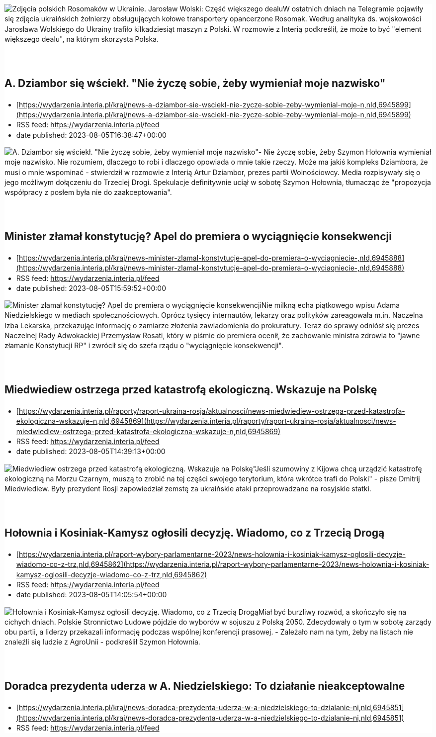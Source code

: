 <p><a href="https://wydarzenia.interia.pl/zagranica/news-zdjecia-polskich-rosomakow-w-ukrainie-jaroslaw-wolski-czesc-,nId,6945912"><img align="left" alt="Zdjęcia polskich Rosomaków w Ukrainie. Jarosław Wolski: Część większego dealu" src="https://i.iplsc.com/zdjecia-polskich-rosomakow-w-ukrainie-jaroslaw-wolski-czesc/000HHUPCML76AWQY-C321.jpg" /></a>W ostatnich dniach na Telegramie pojawiły się zdjęcia ukraińskich żołnierzy obsługujących kołowe transportery opancerzone Rosomak. Według analityka ds. wojskowości Jarosława Wolskiego do Ukrainy trafiło kilkadziesiąt maszyn z Polski. W rozmowie z Interią podkreślił, że może to być &quot;element większego dealu&quot;, na którym skorzysta Polska.</p><br clear="all" />

## A. Dziambor się wściekł. "Nie życzę sobie, żeby wymieniał moje nazwisko"
 - [https://wydarzenia.interia.pl/kraj/news-a-dziambor-sie-wsciekl-nie-zycze-sobie-zeby-wymienial-moje-n,nId,6945899](https://wydarzenia.interia.pl/kraj/news-a-dziambor-sie-wsciekl-nie-zycze-sobie-zeby-wymienial-moje-n,nId,6945899)
 - RSS feed: https://wydarzenia.interia.pl/feed
 - date published: 2023-08-05T16:38:47+00:00

<p><a href="https://wydarzenia.interia.pl/kraj/news-a-dziambor-sie-wsciekl-nie-zycze-sobie-zeby-wymienial-moje-n,nId,6945899"><img align="left" alt="A. Dziambor się wściekł. &quot;Nie życzę sobie, żeby wymieniał moje nazwisko&quot;" src="https://i.iplsc.com/a-dziambor-sie-wsciekl-nie-zycze-sobie-zeby-wymienial-moje-n/000HHULR12A9EBDU-C321.jpg" /></a>- Nie życzę sobie, żeby Szymon Hołownia wymieniał moje nazwisko. Nie rozumiem, dlaczego to robi i dlaczego opowiada o mnie takie rzeczy. Może ma jakiś kompleks Dziambora, że musi o mnie wspominać - stwierdził w rozmowie z Interią Artur Dziambor, prezes partii Wolnościowcy. Media rozpisywały się o jego możliwym dołączeniu do Trzeciej Drogi. Spekulacje definitywnie uciął w sobotę Szymon Hołownia, tłumacząc że &quot;propozycja współpracy z posłem była nie do zaakceptowania&quot;.</p><br clear="all" />

## Minister złamał konstytucję? Apel do premiera o wyciągnięcie konsekwencji
 - [https://wydarzenia.interia.pl/kraj/news-minister-zlamal-konstytucje-apel-do-premiera-o-wyciagniecie-,nId,6945888](https://wydarzenia.interia.pl/kraj/news-minister-zlamal-konstytucje-apel-do-premiera-o-wyciagniecie-,nId,6945888)
 - RSS feed: https://wydarzenia.interia.pl/feed
 - date published: 2023-08-05T15:59:52+00:00

<p><a href="https://wydarzenia.interia.pl/kraj/news-minister-zlamal-konstytucje-apel-do-premiera-o-wyciagniecie-,nId,6945888"><img align="left" alt="Minister złamał konstytucję? Apel do premiera o wyciągnięcie konsekwencji" src="https://i.iplsc.com/minister-zlamal-konstytucje-apel-do-premiera-o-wyciagniecie/000G16H96KCYUD9A-C321.jpg" /></a>Nie milkną echa piątkowego wpisu Adama Niedzielskiego w mediach społecznościowych. Oprócz tysięcy internautów, lekarzy oraz polityków zareagowała m.in. Naczelna Izba Lekarska, przekazując informację o zamiarze złożenia zawiadomienia do prokuratury. Teraz do sprawy odniósł się prezes Naczelnej Rady Adwokackiej Przemysław Rosati, który w piśmie do premiera ocenił, że zachowanie ministra zdrowia to &quot;jawne złamanie Konstytucji RP&quot; i zwrócił się do szefa rządu o &quot;wyciągnięcie konsekwencji&quot;.</p><br clear="all" />

## Miedwiediew ostrzega przed katastrofą ekologiczną. Wskazuje na Polskę
 - [https://wydarzenia.interia.pl/raporty/raport-ukraina-rosja/aktualnosci/news-miedwiediew-ostrzega-przed-katastrofa-ekologiczna-wskazuje-n,nId,6945869](https://wydarzenia.interia.pl/raporty/raport-ukraina-rosja/aktualnosci/news-miedwiediew-ostrzega-przed-katastrofa-ekologiczna-wskazuje-n,nId,6945869)
 - RSS feed: https://wydarzenia.interia.pl/feed
 - date published: 2023-08-05T14:39:13+00:00

<p><a href="https://wydarzenia.interia.pl/raporty/raport-ukraina-rosja/aktualnosci/news-miedwiediew-ostrzega-przed-katastrofa-ekologiczna-wskazuje-n,nId,6945869"><img align="left" alt="Miedwiediew ostrzega przed katastrofą ekologiczną. Wskazuje na Polskę" src="https://i.iplsc.com/miedwiediew-ostrzega-przed-katastrofa-ekologiczna-wskazuje-n/000HH4PPF5GSQ80D-C321.jpg" /></a>&quot;Jeśli szumowiny z Kijowa chcą urządzić katastrofę ekologiczną na Morzu Czarnym, muszą to zrobić na tej części swojego terytorium, która wkrótce trafi do Polski&quot; - pisze Dmitrij Miedwiediew. Były prezydent Rosji zapowiedział zemstę za ukraińskie ataki przeprowadzane na rosyjskie statki.</p><br clear="all" />

## Hołownia i Kosiniak-Kamysz ogłosili decyzję. Wiadomo, co z Trzecią Drogą
 - [https://wydarzenia.interia.pl/raport-wybory-parlamentarne-2023/news-holownia-i-kosiniak-kamysz-oglosili-decyzje-wiadomo-co-z-trz,nId,6945862](https://wydarzenia.interia.pl/raport-wybory-parlamentarne-2023/news-holownia-i-kosiniak-kamysz-oglosili-decyzje-wiadomo-co-z-trz,nId,6945862)
 - RSS feed: https://wydarzenia.interia.pl/feed
 - date published: 2023-08-05T14:05:54+00:00

<p><a href="https://wydarzenia.interia.pl/raport-wybory-parlamentarne-2023/news-holownia-i-kosiniak-kamysz-oglosili-decyzje-wiadomo-co-z-trz,nId,6945862"><img align="left" alt="Hołownia i Kosiniak-Kamysz ogłosili decyzję. Wiadomo, co z Trzecią Drogą" src="https://i.iplsc.com/holownia-i-kosiniak-kamysz-oglosili-decyzje-wiadomo-co-z-trz/000HHTOXSYFBBM9D-C321.jpg" /></a>Miał być burzliwy rozwód, a skończyło się na cichych dniach. Polskie Stronnictwo Ludowe pójdzie do wyborów w sojuszu z Polską 2050. Zdecydowały o tym w sobotę zarządy obu partii, a liderzy przekazali informację podczas wspólnej konferencji prasowej. - Zależało nam na tym, żeby na listach nie znaleźli się ludzie z AgroUnii - podkreślił Szymon Hołownia.</p><br clear="all" />

## Doradca prezydenta uderza w A. Niedzielskiego: To działanie nieakceptowalne
 - [https://wydarzenia.interia.pl/kraj/news-doradca-prezydenta-uderza-w-a-niedzielskiego-to-dzialanie-ni,nId,6945851](https://wydarzenia.interia.pl/kraj/news-doradca-prezydenta-uderza-w-a-niedzielskiego-to-dzialanie-ni,nId,6945851)
 - RSS feed: https://wydarzenia.interia.pl/feed